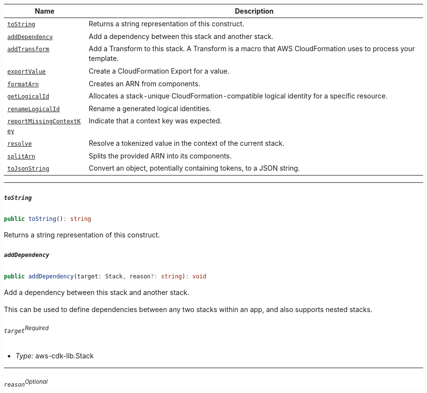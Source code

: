 | **Name** | **Description** |
| --- | --- |
| <code><a href="#@mongodbatlas-awscdk/atlas-basic-privatelink.ClusterL3.toString">toString</a></code> | Returns a string representation of this construct. |
| <code><a href="#@mongodbatlas-awscdk/atlas-basic-privatelink.ClusterL3.addDependency">addDependency</a></code> | Add a dependency between this stack and another stack. |
| <code><a href="#@mongodbatlas-awscdk/atlas-basic-privatelink.ClusterL3.addTransform">addTransform</a></code> | Add a Transform to this stack. A Transform is a macro that AWS CloudFormation uses to process your template. |
| <code><a href="#@mongodbatlas-awscdk/atlas-basic-privatelink.ClusterL3.exportValue">exportValue</a></code> | Create a CloudFormation Export for a value. |
| <code><a href="#@mongodbatlas-awscdk/atlas-basic-privatelink.ClusterL3.formatArn">formatArn</a></code> | Creates an ARN from components. |
| <code><a href="#@mongodbatlas-awscdk/atlas-basic-privatelink.ClusterL3.getLogicalId">getLogicalId</a></code> | Allocates a stack-unique CloudFormation-compatible logical identity for a specific resource. |
| <code><a href="#@mongodbatlas-awscdk/atlas-basic-privatelink.ClusterL3.renameLogicalId">renameLogicalId</a></code> | Rename a generated logical identities. |
| <code><a href="#@mongodbatlas-awscdk/atlas-basic-privatelink.ClusterL3.reportMissingContextKey">reportMissingContextKey</a></code> | Indicate that a context key was expected. |
| <code><a href="#@mongodbatlas-awscdk/atlas-basic-privatelink.ClusterL3.resolve">resolve</a></code> | Resolve a tokenized value in the context of the current stack. |
| <code><a href="#@mongodbatlas-awscdk/atlas-basic-privatelink.ClusterL3.splitArn">splitArn</a></code> | Splits the provided ARN into its components. |
| <code><a href="#@mongodbatlas-awscdk/atlas-basic-privatelink.ClusterL3.toJsonString">toJsonString</a></code> | Convert an object, potentially containing tokens, to a JSON string. |

---

##### `toString` <a name="toString" id="@mongodbatlas-awscdk/atlas-basic-privatelink.ClusterL3.toString"></a>

```typescript
public toString(): string
```

Returns a string representation of this construct.

##### `addDependency` <a name="addDependency" id="@mongodbatlas-awscdk/atlas-basic-privatelink.ClusterL3.addDependency"></a>

```typescript
public addDependency(target: Stack, reason?: string): void
```

Add a dependency between this stack and another stack.

This can be used to define dependencies between any two stacks within an
app, and also supports nested stacks.

###### `target`<sup>Required</sup> <a name="target" id="@mongodbatlas-awscdk/atlas-basic-privatelink.ClusterL3.addDependency.parameter.target"></a>

- *Type:* aws-cdk-lib.Stack

---

###### `reason`<sup>Optional</sup> <a name="reason" id="@mongodbatlas-awscdk/atlas-basic-privatelink.ClusterL3.addDependency.parameter.reason"></a>
